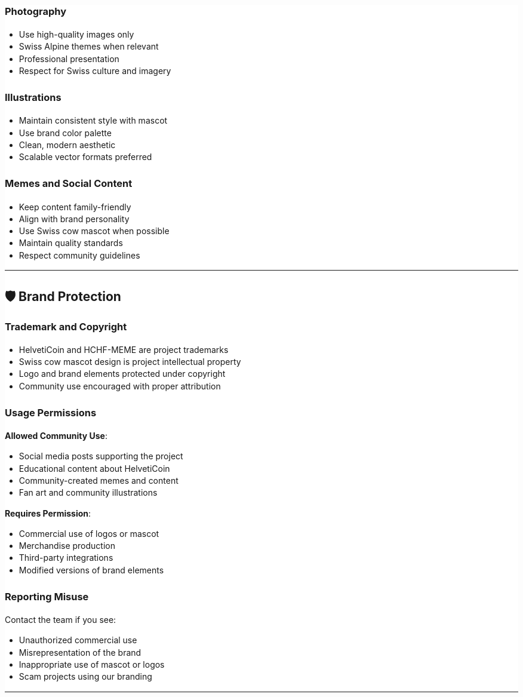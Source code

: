 ### Photography
- Use high-quality images only
- Swiss Alpine themes when relevant
- Professional presentation
- Respect for Swiss culture and imagery

### Illustrations
- Maintain consistent style with mascot
- Use brand color palette
- Clean, modern aesthetic
- Scalable vector formats preferred

### Memes and Social Content
- Keep content family-friendly
- Align with brand personality
- Use Swiss cow mascot when possible
- Maintain quality standards
- Respect community guidelines

---

## 🛡️ Brand Protection

### Trademark and Copyright
- HelvetiCoin and HCHF-MEME are project trademarks
- Swiss cow mascot design is project intellectual property
- Logo and brand elements protected under copyright
- Community use encouraged with proper attribution

### Usage Permissions

**Allowed Community Use**:
- Social media posts supporting the project
- Educational content about HelvetiCoin
- Community-created memes and content
- Fan art and community illustrations

**Requires Permission**:
- Commercial use of logos or mascot
- Merchandise production
- Third-party integrations
- Modified versions of brand elements

### Reporting Misuse
Contact the team if you see:
- Unauthorized commercial use
- Misrepresentation of the brand
- Inappropriate use of mascot or logos
- Scam projects using our branding

---